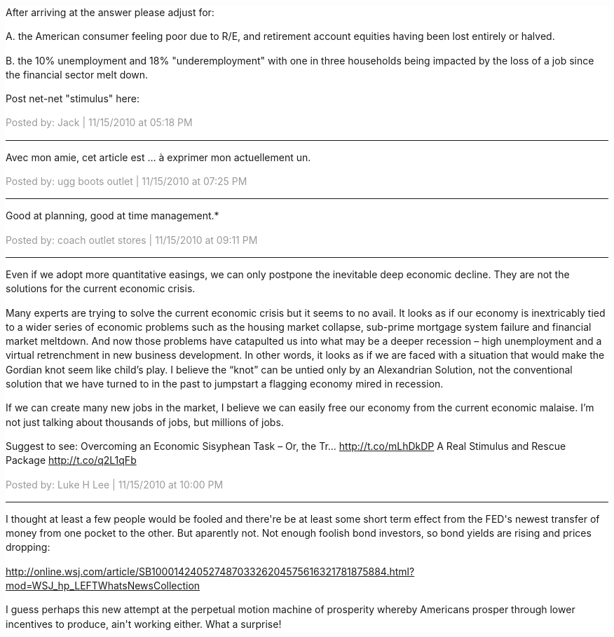 After arriving at the answer please adjust for:

A. the American consumer feeling poor due to R/E, and retirement account equities having been lost entirely or halved.

B. the 10% unemployment and 18% "underemployment" with one in three households being impacted by the loss of a job since the financial sector melt down.

Post net-net "stimulus" here:

<span style="color:#999">Posted by: Jack | 11/15/2010 at 05:18 PM</span>

---

Avec mon amie, cet article est … à exprimer mon actuellement un.

<span style="color:#999">Posted by: ugg boots outlet | 11/15/2010 at 07:25 PM</span>

---

Good at planning, good at time management.*

<span style="color:#999">Posted by: coach outlet stores | 11/15/2010 at 09:11 PM</span>

---

Even if we adopt more quantitative easings, we can only postpone the inevitable deep economic decline. They are not the solutions for the current economic crisis.

Many experts are trying to solve the current economic crisis but it seems to no avail. It looks as if our economy is inextricably tied to a wider series of economic problems such as the housing market collapse, sub-prime mortgage system failure and financial market meltdown.  And now those problems have catapulted us into what may be a deeper recession – high unemployment and a virtual retrenchment in new business development.  In other words, it looks as if we are faced with a situation that would make the Gordian knot seem like child’s play.  I believe the “knot” can be untied only by an Alexandrian Solution, not the conventional solution that we have turned to in the past to jumpstart a flagging economy mired in recession.

If we can create many new jobs in the market, I believe we can easily free our economy from the current economic malaise. I’m not just talking about thousands of jobs, but millions of jobs.

Suggest to see: 
Overcoming an Economic Sisyphean Task – Or, the Tr... http://t.co/mLhDkDP
A Real Stimulus and Rescue Package http://t.co/q2L1qFb  


<span style="color:#999">Posted by: Luke H Lee | 11/15/2010 at 10:00 PM</span>

---

I thought at least a few people would be fooled and there're be at least some short term effect from the FED's newest transfer of money from one pocket to the other. But aparently not. Not enough foolish bond investors, so bond yields are rising and prices dropping:

http://online.wsj.com/article/SB10001424052748703326204575616321781875884.html?mod=WSJ_hp_LEFTWhatsNewsCollection

I guess perhaps this new attempt at the perpetual motion machine of prosperity whereby Americans prosper through lower incentives to produce, ain't working either. What a surprise!

